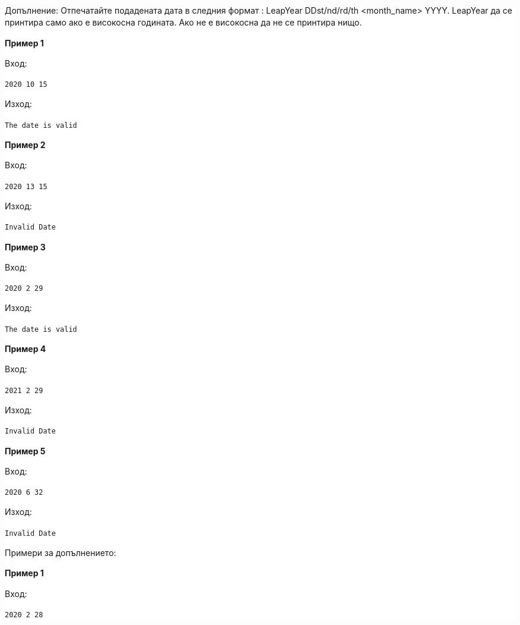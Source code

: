 Допълнение: Отпечатайте подадената дата в следния формат : LeapYear DDst/nd/rd/th <month_name> YYYY. LeapYear да се принтира само ако е високосна годината. Ако не е високосна да не се принтира нищо.

**Пример 1**

Вход:
```
2020 10 15
```
Изход:
```
The date is valid
```

**Пример 2**

Вход:
```
2020 13 15
```
Изход:
```
Invalid Date
```
**Пример 3**

Вход:
```
2020 2 29
```
Изход:
```
The date is valid
```
**Пример 4**

Вход:
```
2021 2 29
```
Изход:
```
Invalid Date
```
**Пример 5**

Вход:
```
2020 6 32
```
Изход:
```
Invalid Date
```

Примери за допълнението:

**Пример 1**

Вход:
```
2020 2 28
```
